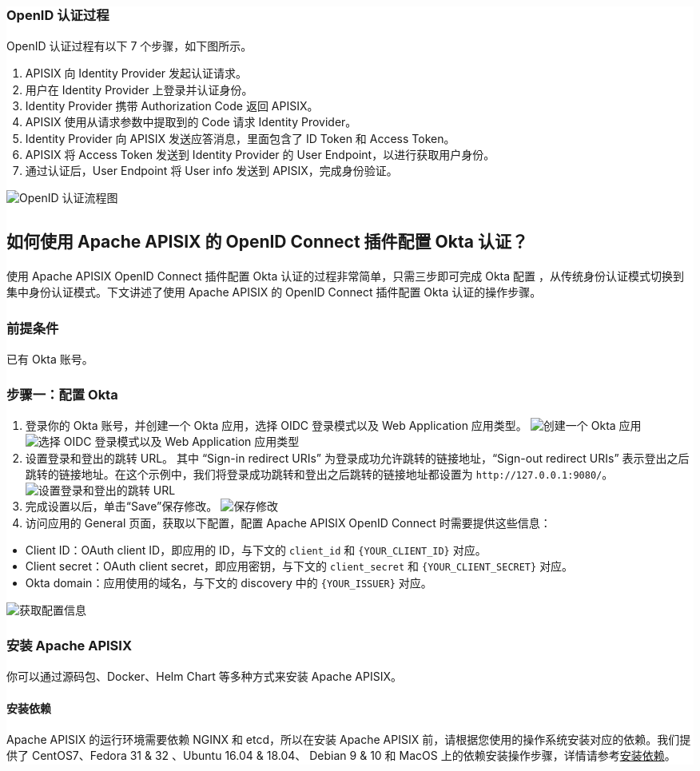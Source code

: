### OpenID 认证过程

OpenID 认证过程有以下 7 个步骤，如下图所示。

1. APISIX 向 Identity Provider 发起认证请求。
2. 用户在 Identity Provider 上登录并认证身份。
3. Identity Provider 携带 Authorization Code 返回 APISIX。
4. APISIX 使用从请求参数中提取到的 Code 请求 Identity Provider。
5. Identity Provider 向 APISIX 发送应答消息，里面包含了 ID Token 和 Access Token。
6. APISIX 将 Access Token 发送到 Identity Provider 的 User Endpoint，以进行获取用户身份。
7. 通过认证后，User Endpoint 将 User info 发送到 APISIX，完成身份验证。

![OpenID 认证流程图](https://static.apiseven.com/202108/1629945145694-58b0d80d-5ac7-4ff1-83ce-abcf2c5d13f7.png)

## 如何使用 Apache APISIX 的 OpenID Connect 插件配置 Okta 认证？

使用 Apache APISIX OpenID Connect 插件配置 Okta 认证的过程非常简单，只需三步即可完成 Okta 配置 ，从传统身份认证模式切换到集中身份认证模式。下文讲述了使用 Apache APISIX 的 OpenID Connect 插件配置 Okta 认证的操作步骤。

### 前提条件

已有 Okta 账号。

### 步骤一：配置 Okta

1. 登录你的 Okta 账号，并创建一个 Okta 应用，选择 OIDC 登录模式以及 Web Application 应用类型。
    ![创建一个 Okta 应用](https://static.apiseven.com/202108/1629945284704-056f75ef-f726-4c62-8c4e-f491ba9ed35b.png)
    ![选择 OIDC 登录模式以及 Web Application 应用类型](https://static.apiseven.com/202108/1629945322972-0a028f73-2cd8-4a84-9849-3e5d4f5c457b.png)
2. 设置登录和登出的跳转 URL。
其中 “Sign-in redirect URIs” 为登录成功允许跳转的链接地址，“Sign-out redirect URIs” 表示登出之后跳转的链接地址。在这个示例中，我们将登录成功跳转和登出之后跳转的链接地址都设置为 `http://127.0.0.1:9080/`。
    ![设置登录和登出的跳转 URL](https://static.apiseven.com/202108/1629945355148-237e1fb7-f874-4a61-adeb-0e062f40cb03.png)
3. 完成设置以后，单击“Save”保存修改。
    ![保存修改](https://static.apiseven.com/202108/1629945383145-18cfbe84-4c7f-4f62-8979-fa2679d96ee1.png)
4. 访问应用的 General 页面，获取以下配置，配置 Apache APISIX OpenID Connect 时需要提供这些信息：

- Client ID：OAuth client ID，即应用的 ID，与下文的 `client_id`  和 `{YOUR_CLIENT_ID}` 对应。
- Client secret：OAuth client secret，即应用密钥，与下文的 `client_secret`  和 `{YOUR_CLIENT_SECRET}` 对应。
- Okta domain：应用使用的域名，与下文的 discovery  中的 `{YOUR_ISSUER}` 对应。

![获取配置信息](https://static.apiseven.com/202108/1629945708891-d0e9e0bd-dd3a-4ce7-b497-7a31f6da3f49.png)

### 安装 Apache APISIX

你可以通过源码包、Docker、Helm Chart 等多种方式来安装 Apache APISIX。

#### 安装依赖

Apache APISIX 的运行环境需要依赖 NGINX 和 etcd，所以在安装 Apache APISIX 前，请根据您使用的操作系统安装对应的依赖。我们提供了 CentOS7、Fedora 31 & 32 、Ubuntu 16.04 & 18.04、 Debian 9 & 10 和 MacOS 上的依赖安装操作步骤，详情请参考[安装依赖](https://apisix.apache.org/zh/docs/apisix/install-dependencies/)。
